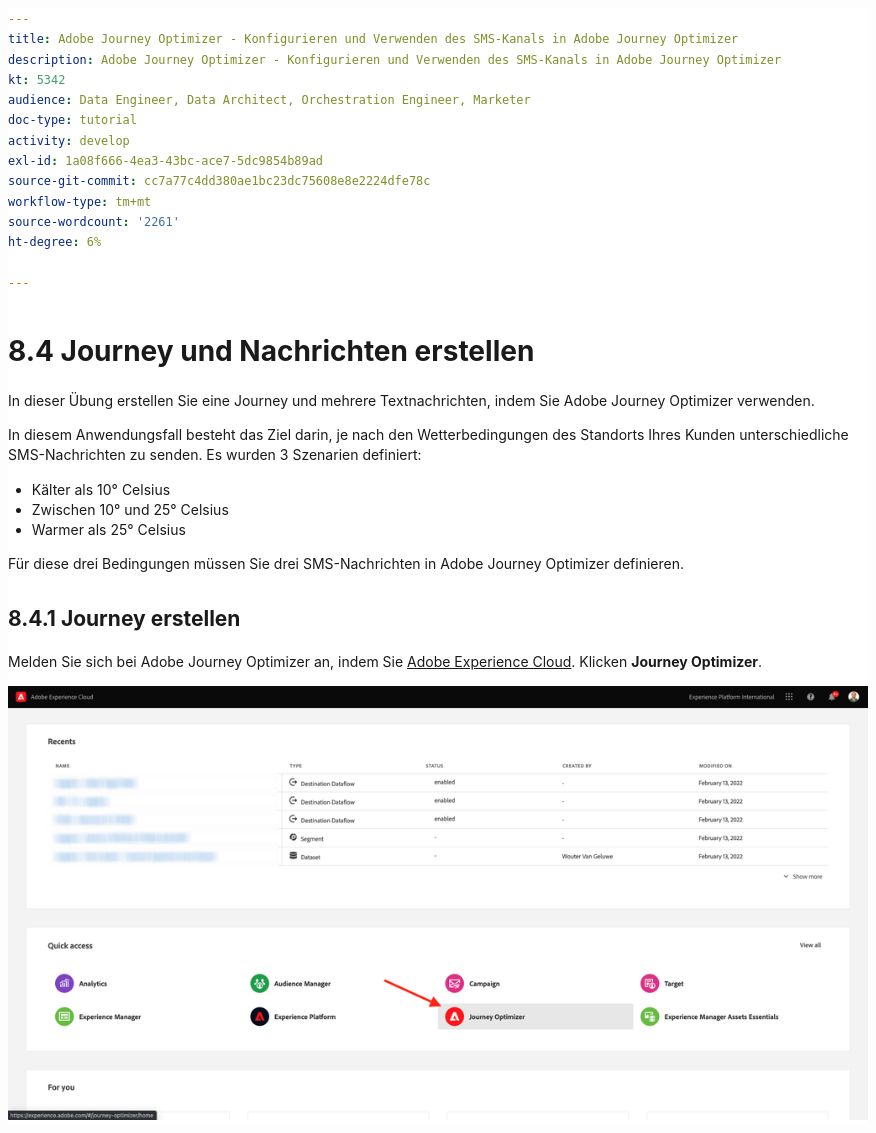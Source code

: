 ```yaml
---
title: Adobe Journey Optimizer - Konfigurieren und Verwenden des SMS-Kanals in Adobe Journey Optimizer
description: Adobe Journey Optimizer - Konfigurieren und Verwenden des SMS-Kanals in Adobe Journey Optimizer
kt: 5342
audience: Data Engineer, Data Architect, Orchestration Engineer, Marketer
doc-type: tutorial
activity: develop
exl-id: 1a08f666-4ea3-43bc-ace7-5dc9854b89ad
source-git-commit: cc7a77c4dd380ae1bc23dc75608e8e2224dfe78c
workflow-type: tm+mt
source-wordcount: '2261'
ht-degree: 6%

---
```


# 8.4 Journey und Nachrichten erstellen

In dieser Übung erstellen Sie eine Journey und mehrere Textnachrichten, indem Sie Adobe Journey Optimizer verwenden.

In diesem Anwendungsfall besteht das Ziel darin, je nach den Wetterbedingungen des Standorts Ihres Kunden unterschiedliche SMS-Nachrichten zu senden. Es wurden 3 Szenarien definiert:

- Kälter als 10° Celsius
- Zwischen 10° und 25° Celsius
- Warmer als 25° Celsius

Für diese drei Bedingungen müssen Sie drei SMS-Nachrichten in Adobe Journey Optimizer definieren.

## 8.4.1 Journey erstellen

Melden Sie sich bei Adobe Journey Optimizer an, indem Sie [Adobe Experience Cloud](https://experience.adobe.com). Klicken **Journey Optimizer**.

![ACOP](../module7/images/acophome.png)
